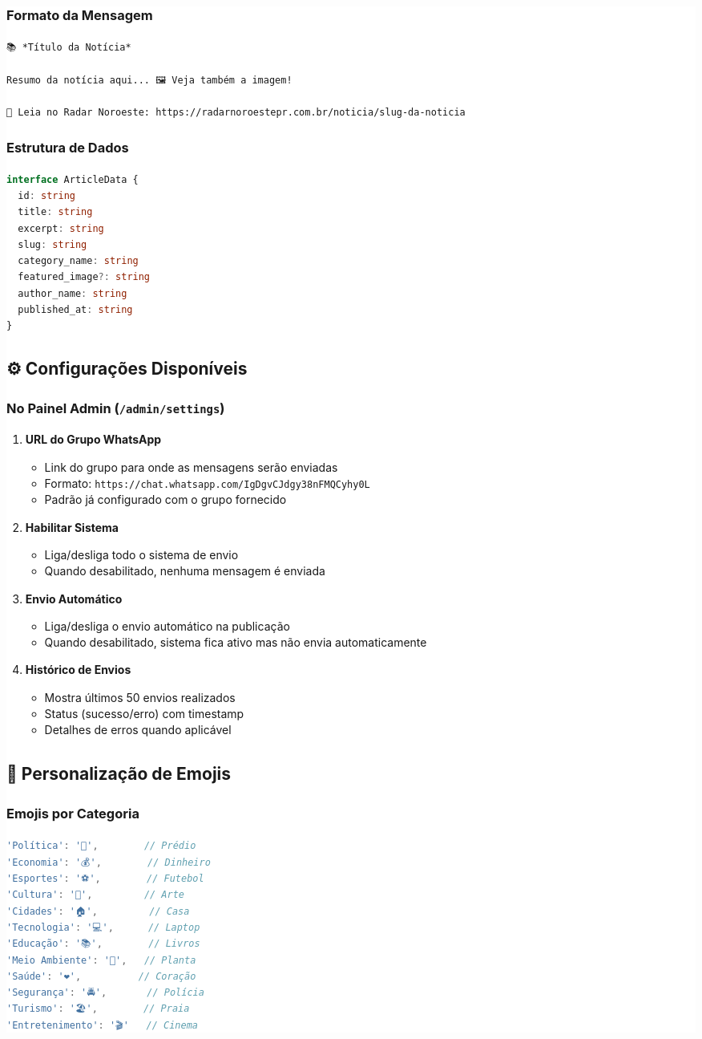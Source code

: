 ### Formato da Mensagem
```
📚 *Título da Notícia*

Resumo da notícia aqui... 🖼 Veja também a imagem!

🔗 Leia no Radar Noroeste: https://radarnoroestepr.com.br/noticia/slug-da-noticia
```

### Estrutura de Dados
```typescript
interface ArticleData {
  id: string
  title: string
  excerpt: string
  slug: string
  category_name: string
  featured_image?: string
  author_name: string
  published_at: string
}
```

## ⚙️ Configurações Disponíveis

### No Painel Admin (`/admin/settings`)

1. **URL do Grupo WhatsApp**
   - Link do grupo para onde as mensagens serão enviadas
   - Formato: `https://chat.whatsapp.com/IgDgvCJdgy38nFMQCyhy0L`
   - Padrão já configurado com o grupo fornecido

2. **Habilitar Sistema**
   - Liga/desliga todo o sistema de envio
   - Quando desabilitado, nenhuma mensagem é enviada

3. **Envio Automático**
   - Liga/desliga o envio automático na publicação
   - Quando desabilitado, sistema fica ativo mas não envia automaticamente

4. **Histórico de Envios**
   - Mostra últimos 50 envios realizados
   - Status (sucesso/erro) com timestamp
   - Detalhes de erros quando aplicável

## 🔧 Personalização de Emojis

### Emojis por Categoria
```javascript
'Política': '🏤',        // Prédio
'Economia': '💰',        // Dinheiro
'Esportes': '⚽',        // Futebol
'Cultura': '🎨',         // Arte
'Cidades': '🏠',         // Casa
'Tecnologia': '💻',      // Laptop
'Educação': '📚',        // Livros
'Meio Ambiente': '🌱',   // Planta
'Saúde': '❤️',          // Coração
'Segurança': '🚔',       // Polícia
'Turismo': '🏖️',        // Praia
'Entretenimento': '🎬'   // Cinema
```
